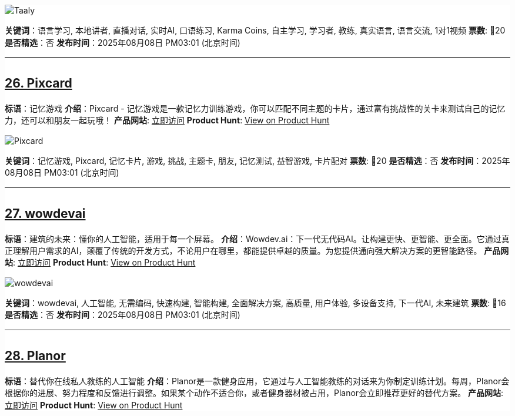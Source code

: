 ![Taaly](https://ph-files.imgix.net/cc65d08f-5ef1-41c9-b534-eadb7e2a75c5.jpeg?auto=format)

**关键词**：语言学习, 本地讲者, 直播对话, 实时AI, 口语练习, Karma Coins, 自主学习, 学习者, 教练, 真实语言, 语言交流, 1对1视频
**票数**: 🔺20
**是否精选**：否
**发布时间**：2025年08月08日 PM03:01 (北京时间)

---

## [26. Pixcard ](https://www.producthunt.com/products/pixcard?utm_campaign=producthunt-api&utm_medium=api-v2&utm_source=Application%3A+decohack+%28ID%3A+172745%29)
**标语**：记忆游戏
**介绍**：Pixcard - 记忆游戏是一款记忆力训练游戏，你可以匹配不同主题的卡片，通过富有挑战性的关卡来测试自己的记忆力，还可以和朋友一起玩哦！
**产品网站**: [立即访问](https://www.producthunt.com/r/VKO7JJV3MSWMVH?utm_campaign=producthunt-api&utm_medium=api-v2&utm_source=Application%3A+decohack+%28ID%3A+172745%29)
**Product Hunt**: [View on Product Hunt](https://www.producthunt.com/products/pixcard?utm_campaign=producthunt-api&utm_medium=api-v2&utm_source=Application%3A+decohack+%28ID%3A+172745%29)

![Pixcard ](https://ph-files.imgix.net/248e9110-4a3c-4214-a77d-4c3a95f3751e.png?auto=format)

**关键词**：记忆游戏, Pixcard, 记忆卡片, 游戏, 挑战, 主题卡, 朋友, 记忆测试, 益智游戏, 卡片配对
**票数**: 🔺20
**是否精选**：否
**发布时间**：2025年08月08日 PM03:01 (北京时间)

---

## [27. wowdevai](https://www.producthunt.com/products/wowdevai?utm_campaign=producthunt-api&utm_medium=api-v2&utm_source=Application%3A+decohack+%28ID%3A+172745%29)
**标语**：建筑的未来：懂你的人工智能，适用于每一个屏幕。
**介绍**：Wowdev.ai：下一代无代码AI。让构建更快、更智能、更全面。它通过真正理解用户需求的AI，颠覆了传统的开发方式，不论用户在哪里，都能提供卓越的质量。为您提供通向强大解决方案的更智能路径。
**产品网站**: [立即访问](https://www.producthunt.com/r/GG6TWP7RN7FDQQ?utm_campaign=producthunt-api&utm_medium=api-v2&utm_source=Application%3A+decohack+%28ID%3A+172745%29)
**Product Hunt**: [View on Product Hunt](https://www.producthunt.com/products/wowdevai?utm_campaign=producthunt-api&utm_medium=api-v2&utm_source=Application%3A+decohack+%28ID%3A+172745%29)

![wowdevai](https://ph-files.imgix.net/66670119-ff8a-46bc-9e72-5395533cfccf.png?auto=format)

**关键词**：wowdevai, 人工智能, 无需编码, 快速构建, 智能构建, 全面解决方案, 高质量, 用户体验, 多设备支持, 下一代AI, 未来建筑
**票数**: 🔺16
**是否精选**：否
**发布时间**：2025年08月08日 PM03:01 (北京时间)

---

## [28. Planor](https://www.producthunt.com/products/planor?utm_campaign=producthunt-api&utm_medium=api-v2&utm_source=Application%3A+decohack+%28ID%3A+172745%29)
**标语**：替代你在线私人教练的人工智能
**介绍**：Planor是一款健身应用，它通过与人工智能教练的对话来为你制定训练计划。每周，Planor会根据你的进展、努力程度和反馈进行调整。如果某个动作不适合你，或者健身器材被占用，Planor会立即推荐更好的替代方案。
**产品网站**: [立即访问](https://www.producthunt.com/r/4BTJRGYICVCZZO?utm_campaign=producthunt-api&utm_medium=api-v2&utm_source=Application%3A+decohack+%28ID%3A+172745%29)
**Product Hunt**: [View on Product Hunt](https://www.producthunt.com/products/planor?utm_campaign=producthunt-api&utm_medium=api-v2&utm_source=Application%3A+decohack+%28ID%3A+172745%29)
